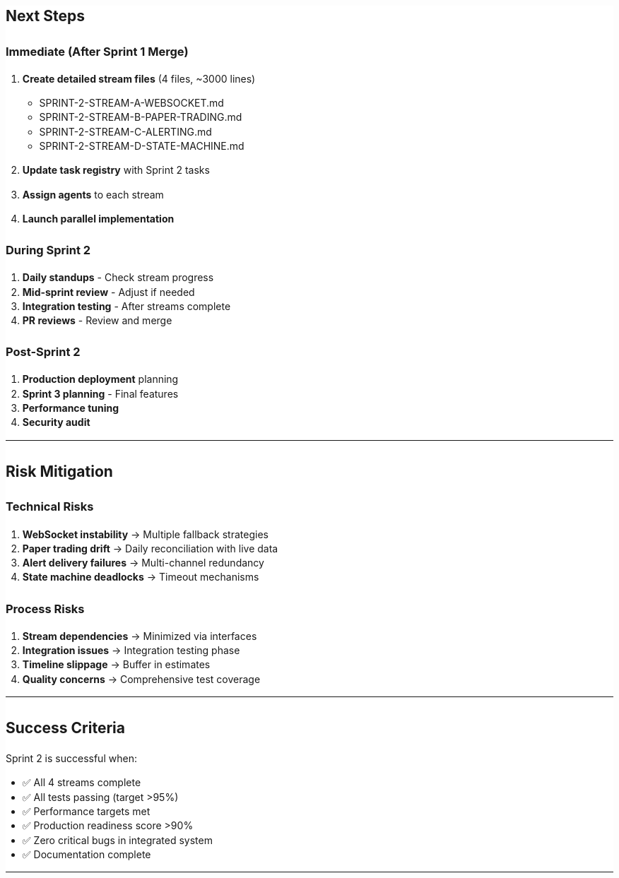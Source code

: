 
## Next Steps

### Immediate (After Sprint 1 Merge)
1. **Create detailed stream files** (4 files, ~3000 lines)
   - SPRINT-2-STREAM-A-WEBSOCKET.md
   - SPRINT-2-STREAM-B-PAPER-TRADING.md
   - SPRINT-2-STREAM-C-ALERTING.md
   - SPRINT-2-STREAM-D-STATE-MACHINE.md

2. **Update task registry** with Sprint 2 tasks
3. **Assign agents** to each stream
4. **Launch parallel implementation**

### During Sprint 2
1. **Daily standups** - Check stream progress
2. **Mid-sprint review** - Adjust if needed
3. **Integration testing** - After streams complete
4. **PR reviews** - Review and merge

### Post-Sprint 2
1. **Production deployment** planning
2. **Sprint 3 planning** - Final features
3. **Performance tuning**
4. **Security audit**

---

## Risk Mitigation

### Technical Risks
1. **WebSocket instability** → Multiple fallback strategies
2. **Paper trading drift** → Daily reconciliation with live data
3. **Alert delivery failures** → Multi-channel redundancy
4. **State machine deadlocks** → Timeout mechanisms

### Process Risks
1. **Stream dependencies** → Minimized via interfaces
2. **Integration issues** → Integration testing phase
3. **Timeline slippage** → Buffer in estimates
4. **Quality concerns** → Comprehensive test coverage

---

## Success Criteria

Sprint 2 is successful when:
- ✅ All 4 streams complete
- ✅ All tests passing (target >95%)
- ✅ Performance targets met
- ✅ Production readiness score >90%
- ✅ Zero critical bugs in integrated system
- ✅ Documentation complete

---